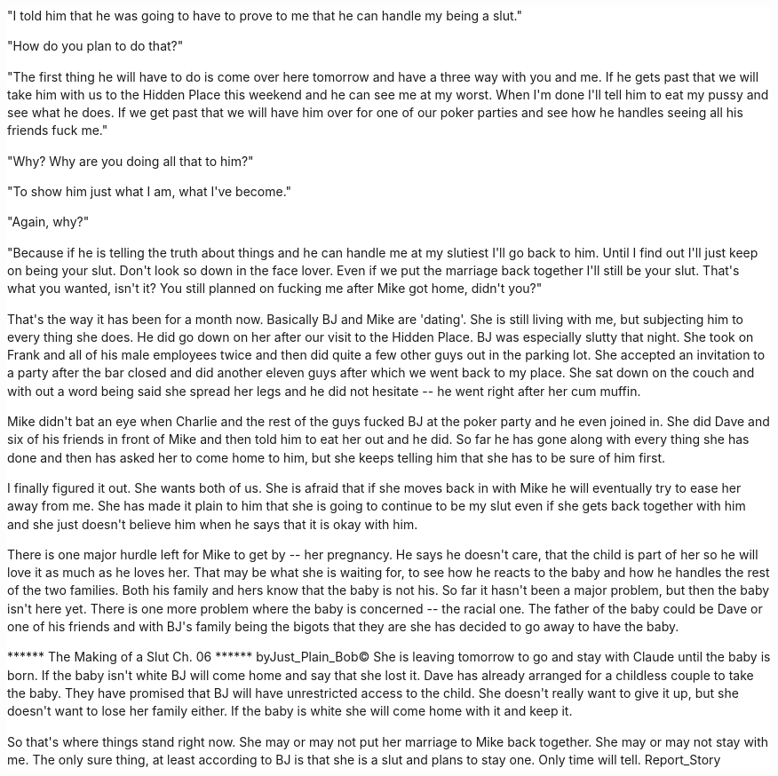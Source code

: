  "I told him that he was going to have to prove to me that he can handle my being a slut." 

 "How do you plan to do that?" 

 "The first thing he will have to do is come over here tomorrow and have a three way with you and me. If he gets past that we will take him with us to the Hidden Place this weekend and he can see me at my worst. When I'm done I'll tell him to eat my pussy and see what he does. If we get past that we will have him over for one of our poker parties and see how he handles seeing all his friends fuck me." 

 "Why? Why are you doing all that to him?" 

 "To show him just what I am, what I've become." 

 "Again, why?" 

 "Because if he is telling the truth about things and he can handle me at my slutiest I'll go back to him. Until I find out I'll just keep on being your slut. Don't look so down in the face lover. Even if we put the marriage back together I'll still be your slut. That's what you wanted, isn't it? You still planned on fucking me after Mike got home, didn't you?" 

 That's the way it has been for a month now. Basically BJ and Mike are 'dating'. She is still living with me, but subjecting him to every thing she does. He did go down on her after our visit to the Hidden Place. BJ was especially slutty that night. She took on Frank and all of his male employees twice and then did quite a few other guys out in the parking lot. She accepted an invitation to a party after the bar closed and did another eleven guys after which we went back to my place. She sat down on the couch and with out a word being said she spread her legs and he did not hesitate -- he went right after her cum muffin. 

 Mike didn't bat an eye when Charlie and the rest of the guys fucked BJ at the poker party and he even joined in. She did Dave and six of his friends in front of Mike and then told him to eat her out and he did. So far he has gone along with every thing she has done and then has asked her to come home to him, but she keeps telling him that she has to be sure of him first. 

 I finally figured it out. She wants both of us. She is afraid that if she moves back in with Mike he will eventually try to ease her away from me. She has made it plain to him that she is going to continue to be my slut even if she gets back together with him and she just doesn't believe him when he says that it is okay with him. 

 There is one major hurdle left for Mike to get by -- her pregnancy. He says he doesn't care, that the child is part of her so he will love it as much as he loves her. That may be what she is waiting for, to see how he reacts to the baby and how he handles the rest of the two families. Both his family and hers know that the baby is not his. So far it hasn't been a major problem, but then the baby isn't here yet. There is one more problem where the baby is concerned -- the racial one. The father of the baby could be Dave or one of his friends and with BJ's family being the bigots that they are she has decided to go away to have the baby.  

 

 ****** The Making of a Slut Ch. 06 ****** byJust_Plain_Bob© She is leaving tomorrow to go and stay with Claude until the baby is born. If the baby isn't white BJ will come home and say that she lost it. Dave has already arranged for a childless couple to take the baby. They have promised that BJ will have unrestricted access to the child. She doesn't really want to give it up, but she doesn't want to lose her family either. If the baby is white she will come home with it and keep it. 

 So that's where things stand right now. She may or may not put her marriage to Mike back together. She may or may not stay with me. The only sure thing, at least according to BJ is that she is a slut and plans to stay one. Only time will tell. Report_Story 
